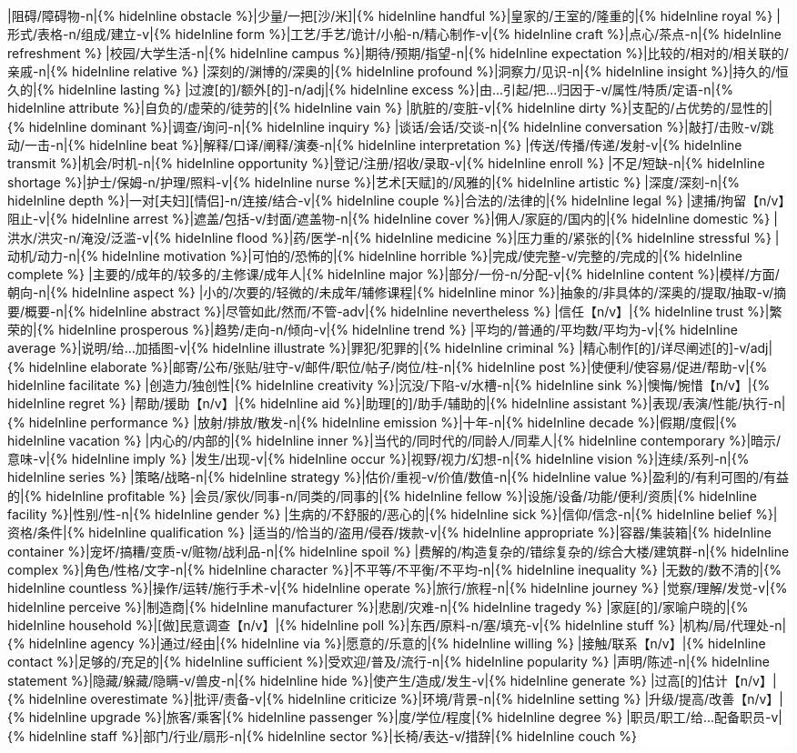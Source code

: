|阻碍/障碍物-n|{% hideInline obstacle %}|少量/一把[沙/米]|{% hideInline handful %}|皇家的/王室的/隆重的|{% hideInline royal %}
|形式/表格-n/组成/建立-v|{% hideInline form %}|工艺/手艺/诡计/小船-n/精心制作-v|{% hideInline craft %}|点心/茶点-n|{% hideInline refreshment %}
|校园/大学生活-n|{% hideInline campus %}|期待/预期/指望-n|{% hideInline expectation %}|比较的/相对的/相关联的/亲戚-n|{% hideInline relative %}
|深刻的/渊博的/深奥的|{% hideInline profound %}|洞察力/见识-n|{% hideInline insight %}|持久的/恒久的|{% hideInline lasting %}
|过渡[的]/额外[的]-n/adj|{% hideInline excess %}|由...引起/把...归因于-v/属性/特质/定语-n|{% hideInline attribute %}|自负的/虚荣的/徒劳的|{% hideInline vain %}
|肮脏的/变脏-v|{% hideInline dirty %}|支配的/占优势的/显性的|{% hideInline dominant %}|调查/询问-n|{% hideInline inquiry %}
|谈话/会话/交谈-n|{% hideInline conversation %}|敲打/击败-v/跳动/一击-n|{% hideInline beat %}|解释/口译/阐释/演奏-n|{% hideInline interpretation %}
|传送/传播/传递/发射-v|{% hideInline transmit %}|机会/时机-n|{% hideInline opportunity %}|登记/注册/招收/录取-v|{% hideInline enroll %}
|不足/短缺-n|{% hideInline shortage %}|护士/保姆-n/护理/照料-v|{% hideInline nurse %}|艺术[天赋]的/风雅的|{% hideInline artistic %}
|深度/深刻-n|{% hideInline depth %}|一对[夫妇][情侣]-n/连接/结合-v|{% hideInline couple %}|合法的/法律的|{% hideInline legal %}
|逮捕/拘留【n/v】阻止-v|{% hideInline arrest %}|遮盖/包括-v/封面/遮盖物-n|{% hideInline cover %}|佣人/家庭的/国内的|{% hideInline domestic %}
|洪水/洪灾-n/淹没/泛滥-v|{% hideInline flood %}|药/医学-n|{% hideInline medicine %}|压力重的/紧张的|{% hideInline stressful %}
|动机/动力-n|{% hideInline motivation %}|可怕的/恐怖的|{% hideInline horrible %}|完成/使完整-v/完整的/完成的|{% hideInline complete %}
|主要的/成年的/较多的/主修课/成年人|{% hideInline major %}|部分/一份-n/分配-v|{% hideInline content %}|模样/方面/朝向-n|{% hideInline aspect %}
|小的/次要的/轻微的/未成年/辅修课程|{% hideInline minor %}|抽象的/非具体的/深奥的/提取/抽取-v/摘要/概要-n|{% hideInline abstract %}|尽管如此/然而/不管-adv|{% hideInline nevertheless %}
|信任【n/v】|{% hideInline trust %}|繁荣的|{% hideInline prosperous %}|趋势/走向-n/倾向-v|{% hideInline trend %}
|平均的/普通的/平均数/平均为-v|{% hideInline average %}|说明/给...加插图-v|{% hideInline illustrate %}|罪犯/犯罪的|{% hideInline criminal %}
|精心制作[的]/详尽阐述[的]-v/adj|{% hideInline elaborate %}|邮寄/公布/张贴/驻守-v/邮件/职位/帖子/岗位/柱-n|{% hideInline post %}|使便利/使容易/促进/帮助-v|{% hideInline facilitate %}
|创造力/独创性|{% hideInline creativity %}|沉没/下陷-v/水槽-n|{% hideInline sink %}|懊悔/惋惜【n/v】|{% hideInline regret %}
|帮助/援助【n/v】|{% hideInline aid %}|助理[的]/助手/辅助的|{% hideInline assistant %}|表现/表演/性能/执行-n|{% hideInline performance %}
|放射/排放/散发-n|{% hideInline emission %}|十年-n|{% hideInline decade %}|假期/度假|{% hideInline vacation %}
|内心的/内部的|{% hideInline inner %}|当代的/同时代的/同龄人/同辈人|{% hideInline contemporary %}|暗示/意味-v|{% hideInline imply %}
|发生/出现-v|{% hideInline occur %}|视野/视力/幻想-n|{% hideInline vision %}|连续/系列-n|{% hideInline series %}
|策略/战略-n|{% hideInline strategy %}|估价/重视-v/价值/数值-n|{% hideInline value %}|盈利的/有利可图的/有益的|{% hideInline profitable %}
|会员/家伙/同事-n/同类的/同事的|{% hideInline fellow %}|设施/设备/功能/便利/资质|{% hideInline facility %}|性别/性-n|{% hideInline gender %}
|生病的/不舒服的/恶心的|{% hideInline sick %}|信仰/信念-n|{% hideInline belief %}|资格/条件|{% hideInline qualification %}
|适当的/恰当的/盗用/侵吞/拨款-v|{% hideInline appropriate %}|容器/集装箱|{% hideInline container %}|宠坏/搞糟/变质-v/赃物/战利品-n|{% hideInline spoil %}
|费解的/构造复杂的/错综复杂的/综合大楼/建筑群-n|{% hideInline complex %}|角色/性格/文字-n|{% hideInline character %}|不平等/不平衡/不平均-n|{% hideInline inequality %}
|无数的/数不清的|{% hideInline countless %}|操作/运转/施行手术-v|{% hideInline operate %}|旅行/旅程-n|{% hideInline journey %}
|觉察/理解/发觉-v|{% hideInline perceive %}|制造商|{% hideInline manufacturer %}|悲剧/灾难-n|{% hideInline tragedy %}
|家庭[的]/家喻户晓的|{% hideInline household %}|[做]民意调查【n/v】|{% hideInline poll %}|东西/原料-n/塞/填充-v|{% hideInline stuff %}
|机构/局/代理处-n|{% hideInline agency %}|通过/经由|{% hideInline via %}|愿意的/乐意的|{% hideInline willing %}
|接触/联系【n/v】|{% hideInline contact %}|足够的/充足的|{% hideInline sufficient %}|受欢迎/普及/流行-n|{% hideInline popularity %}
|声明/陈述-n|{% hideInline statement %}|隐藏/躲藏/隐瞒-v/兽皮-n|{% hideInline hide %}|使产生/造成/发生-v|{% hideInline generate %}
|过高[的]估计【n/v】|{% hideInline overestimate %}|批评/责备-v|{% hideInline criticize %}|环境/背景-n|{% hideInline setting %}
|升级/提高/改善【n/v】|{% hideInline upgrade %}|旅客/乘客|{% hideInline passenger %}|度/学位/程度|{% hideInline degree %}
|职员/职工/给...配备职员-v|{% hideInline staff %}|部门/行业/扇形-n|{% hideInline sector %}|长椅/表达-v/措辞|{% hideInline couch %}